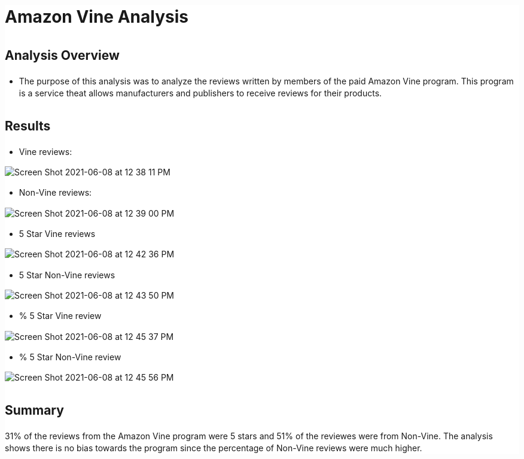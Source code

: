 # Amazon Vine Analysis 

## Analysis Overview 
- The purpose of this analysis was to analyze the reviews written by members of the paid Amazon Vine program. This program is a service theat allows manufacturers and publishers to receive reviews for their products.  

## Results
- Vine reviews:
<img width="607" alt="Screen Shot 2021-06-08 at 12 38 11 PM" src="https://user-images.githubusercontent.com/77463668/121224279-66100280-c856-11eb-88dc-48900e1fb761.png">

- Non-Vine reviews:
<img width="607" alt="Screen Shot 2021-06-08 at 12 39 00 PM" src="https://user-images.githubusercontent.com/77463668/121224391-80e27700-c856-11eb-93ae-f134a0b547f0.png">

- 5 Star Vine reviews
<img width="607" alt="Screen Shot 2021-06-08 at 12 42 36 PM" src="https://user-images.githubusercontent.com/77463668/121224918-023a0980-c857-11eb-9633-e370b9cca85b.png">

- 5 Star Non-Vine reviews
<img width="607" alt="Screen Shot 2021-06-08 at 12 43 50 PM" src="https://user-images.githubusercontent.com/77463668/121225093-2dbcf400-c857-11eb-8d4e-5778c6172ebb.png">

- % 5 Star Vine review
<img width="607" alt="Screen Shot 2021-06-08 at 12 45 37 PM" src="https://user-images.githubusercontent.com/77463668/121225344-6d83db80-c857-11eb-89e3-76b10530ae3c.png">

- % 5 Star Non-Vine review
<img width="607" alt="Screen Shot 2021-06-08 at 12 45 56 PM" src="https://user-images.githubusercontent.com/77463668/121225387-783e7080-c857-11eb-96ad-0f8b1577d149.png">


## Summary
31% of the reviews from the Amazon Vine program were 5 stars and 51% of the reviewes were from Non-Vine. The analysis shows there is no bias towards the program since the percentage of Non-Vine reviews were much higher.
